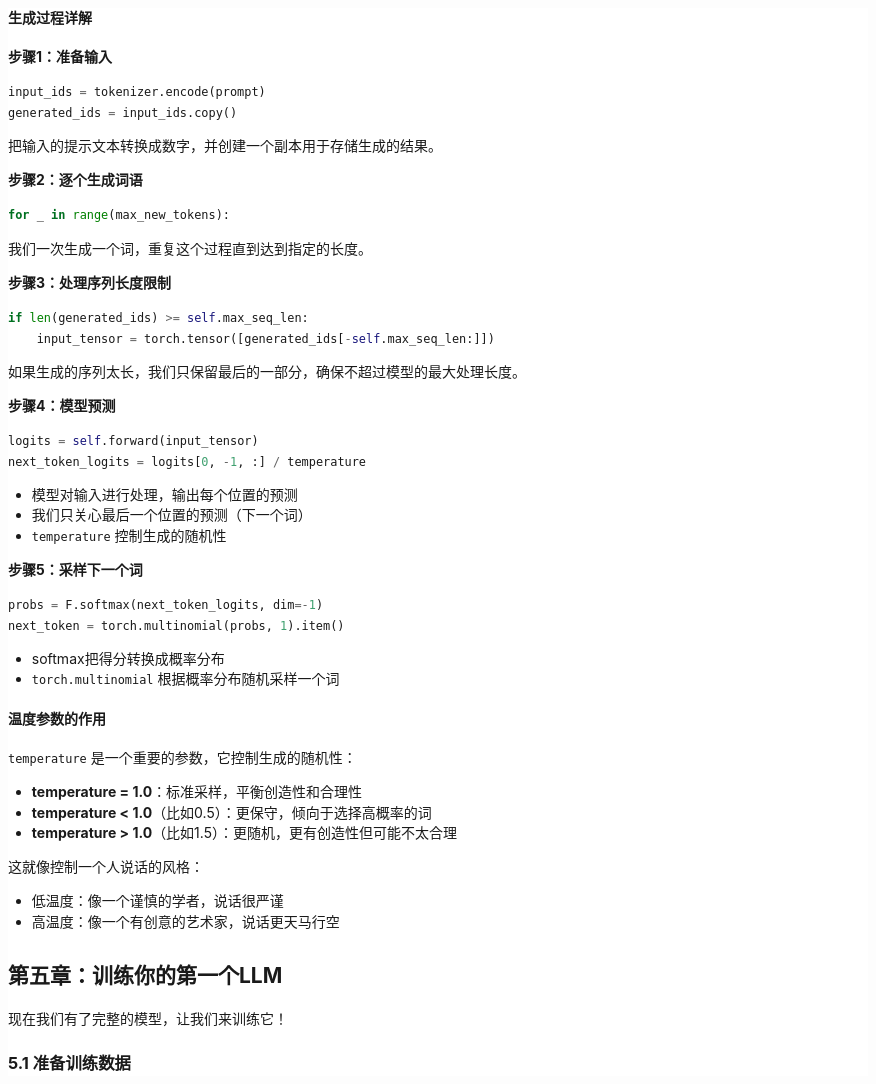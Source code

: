 
#### 生成过程详解

**步骤1：准备输入**
```python
input_ids = tokenizer.encode(prompt)
generated_ids = input_ids.copy()
```
把输入的提示文本转换成数字，并创建一个副本用于存储生成的结果。

**步骤2：逐个生成词语**
```python
for _ in range(max_new_tokens):
```
我们一次生成一个词，重复这个过程直到达到指定的长度。

**步骤3：处理序列长度限制**
```python
if len(generated_ids) >= self.max_seq_len:
    input_tensor = torch.tensor([generated_ids[-self.max_seq_len:]])
```
如果生成的序列太长，我们只保留最后的一部分，确保不超过模型的最大处理长度。

**步骤4：模型预测**
```python
logits = self.forward(input_tensor)
next_token_logits = logits[0, -1, :] / temperature
```
- 模型对输入进行处理，输出每个位置的预测
- 我们只关心最后一个位置的预测（下一个词）
- `temperature` 控制生成的随机性

**步骤5：采样下一个词**
```python
probs = F.softmax(next_token_logits, dim=-1)
next_token = torch.multinomial(probs, 1).item()
```
- softmax把得分转换成概率分布
- `torch.multinomial` 根据概率分布随机采样一个词

#### 温度参数的作用

`temperature` 是一个重要的参数，它控制生成的随机性：

- **temperature = 1.0**：标准采样，平衡创造性和合理性
- **temperature < 1.0**（比如0.5）：更保守，倾向于选择高概率的词
- **temperature > 1.0**（比如1.5）：更随机，更有创造性但可能不太合理

这就像控制一个人说话的风格：
- 低温度：像一个谨慎的学者，说话很严谨
- 高温度：像一个有创意的艺术家，说话更天马行空

## 第五章：训练你的第一个LLM

现在我们有了完整的模型，让我们来训练它！

### 5.1 准备训练数据
